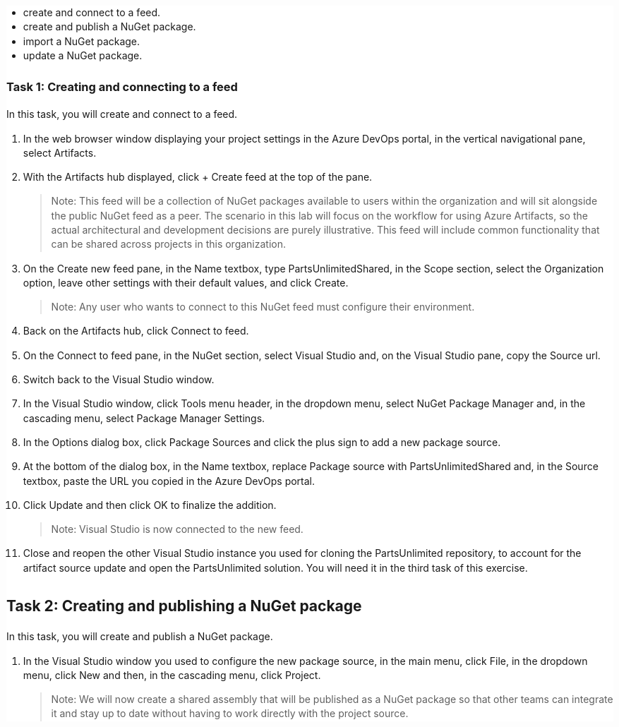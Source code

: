 - create and connect to a feed.
- create and publish a NuGet package.
- import a NuGet package.
- update a NuGet package.
  
### Task 1: Creating and connecting to a feed

In this task, you will create and connect to a feed.

1. In the web browser window displaying your project settings in the Azure DevOps portal, in the vertical navigational pane, select Artifacts.

2. With the Artifacts hub displayed, click + Create feed at the top of the pane.

    > Note: This feed will be a collection of NuGet packages available to users within the organization and will sit alongside the public NuGet feed as a peer. The scenario in this lab will focus on the workflow for using Azure Artifacts, so the actual architectural and development decisions are purely illustrative. This feed will include common functionality that can be shared across projects in this organization.

3. On the Create new feed pane, in the Name textbox, type PartsUnlimitedShared, in the Scope section, select the Organization option, leave other settings with their default values, and click Create.

    > Note: Any user who wants to connect to this NuGet feed must configure their environment.

4. Back on the Artifacts hub, click Connect to feed.

5. On the Connect to feed pane, in the NuGet section, select Visual Studio and, on the Visual Studio pane, copy the Source url.

6. Switch back to the Visual Studio window.

7. In the Visual Studio window, click Tools menu header, in the dropdown menu, select NuGet Package Manager and, in the cascading menu, select Package Manager Settings.

8. In the Options dialog box, click Package Sources and click the plus sign to add a new package source.

9. At the bottom of the dialog box, in the Name textbox, replace Package source with PartsUnlimitedShared and, in the Source textbox, paste the URL you copied in the Azure DevOps portal.

10. Click Update and then click OK to finalize the addition.

    > Note: Visual Studio is now connected to the new feed.

11. Close and reopen the other Visual Studio instance you used for cloning the PartsUnlimited repository, to account for the artifact source update and open the PartsUnlimited solution. You will need it in the third task of this exercise.

## Task 2: Creating and publishing a NuGet package

In this task, you will create and publish a NuGet package.

1. In the Visual Studio window you used to configure the new package source, in the main menu, click File, in the dropdown menu, click New and then, in the cascading menu, click Project.

    > Note: We will now create a shared assembly that will be published as a NuGet package so that other teams can integrate it and stay up to date without having to work directly with the project source.
